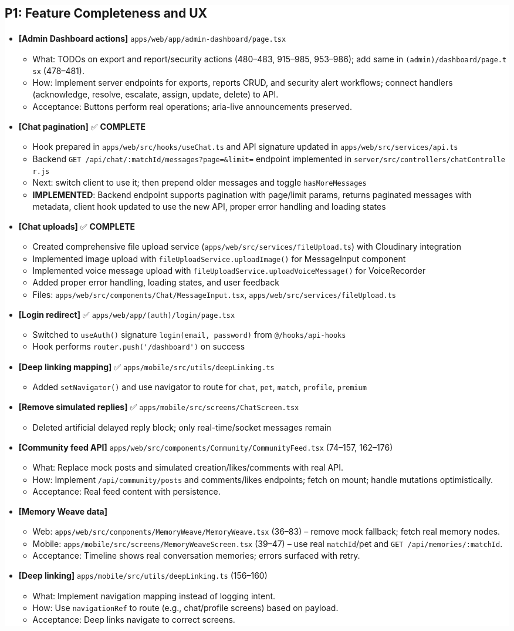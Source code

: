 
## P1: Feature Completeness and UX

- **[Admin Dashboard actions]** `apps/web/app/admin-dashboard/page.tsx`
  - What: TODOs on export and report/security actions (480–483, 915–985, 953–986); add same in `(admin)/dashboard/page.tsx` (478–481).
  - How: Implement server endpoints for exports, reports CRUD, and security alert workflows; connect handlers (acknowledge, resolve, escalate, assign, update, delete) to API.
  - Acceptance: Buttons perform real operations; aria-live announcements preserved.

- **[Chat pagination]** ✅ **COMPLETE**
  - Hook prepared in `apps/web/src/hooks/useChat.ts` and API signature updated in `apps/web/src/services/api.ts`
  - Backend `GET /api/chat/:matchId/messages?page=&limit=` endpoint implemented in `server/src/controllers/chatController.js`
  - Next: switch client to use it; then prepend older messages and toggle `hasMoreMessages`
  - **IMPLEMENTED**: Backend endpoint supports pagination with page/limit params, returns paginated messages with metadata, client hook updated to use the new API, proper error handling and loading states

- **[Chat uploads]** ✅ **COMPLETE**
  - Created comprehensive file upload service (`apps/web/src/services/fileUpload.ts`) with Cloudinary integration
  - Implemented image upload with `fileUploadService.uploadImage()` for MessageInput component
  - Implemented voice message upload with `fileUploadService.uploadVoiceMessage()` for VoiceRecorder
  - Added proper error handling, loading states, and user feedback
  - Files: `apps/web/src/components/Chat/MessageInput.tsx`, `apps/web/src/services/fileUpload.ts`

- **[Login redirect]** ✅ `apps/web/app/(auth)/login/page.tsx`
  - Switched to `useAuth()` signature `login(email, password)` from `@/hooks/api-hooks`
  - Hook performs `router.push('/dashboard')` on success

- **[Deep linking mapping]** ✅ `apps/mobile/src/utils/deepLinking.ts`
  - Added `setNavigator()` and use navigator to route for `chat`, `pet`, `match`, `profile`, `premium`

- **[Remove simulated replies]** ✅ `apps/mobile/src/screens/ChatScreen.tsx`
  - Deleted artificial delayed reply block; only real-time/socket messages remain

- **[Community feed API]** `apps/web/src/components/Community/CommunityFeed.tsx` (74–157, 162–176)
  - What: Replace mock posts and simulated creation/likes/comments with real API.
  - How: Implement `/api/community/posts` and comments/likes endpoints; fetch on mount; handle mutations optimistically.
  - Acceptance: Real feed content with persistence.

- **[Memory Weave data]**
  - Web: `apps/web/src/components/MemoryWeave/MemoryWeave.tsx` (36–83) – remove mock fallback; fetch real memory nodes.
  - Mobile: `apps/mobile/src/screens/MemoryWeaveScreen.tsx` (39–47) – use real `matchId`/pet and `GET /api/memories/:matchId`.
  - Acceptance: Timeline shows real conversation memories; errors surfaced with retry.

- **[Deep linking]** `apps/mobile/src/utils/deepLinking.ts` (156–160)
  - What: Implement navigation mapping instead of logging intent.
  - How: Use `navigationRef` to route (e.g., chat/profile screens) based on payload.
  - Acceptance: Deep links navigate to correct screens.
